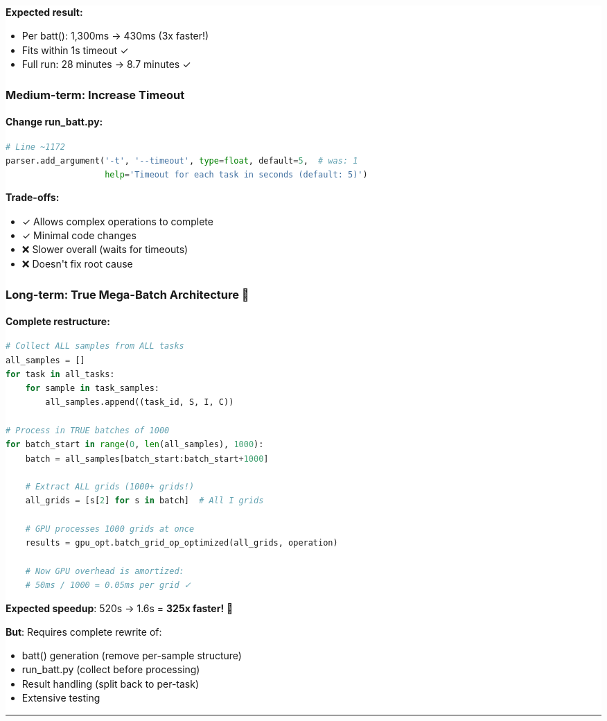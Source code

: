 **Expected result:**
- Per batt(): 1,300ms → 430ms (3x faster!)
- Fits within 1s timeout ✓
- Full run: 28 minutes → 8.7 minutes ✓

### Medium-term: Increase Timeout

**Change run_batt.py:**
```python
# Line ~1172
parser.add_argument('-t', '--timeout', type=float, default=5,  # was: 1
                    help='Timeout for each task in seconds (default: 5)')
```

**Trade-offs:**
- ✓ Allows complex operations to complete
- ✓ Minimal code changes
- ❌ Slower overall (waits for timeouts)
- ❌ Doesn't fix root cause

### Long-term: True Mega-Batch Architecture 🎯

**Complete restructure:**

```python
# Collect ALL samples from ALL tasks
all_samples = []
for task in all_tasks:
    for sample in task_samples:
        all_samples.append((task_id, S, I, C))

# Process in TRUE batches of 1000
for batch_start in range(0, len(all_samples), 1000):
    batch = all_samples[batch_start:batch_start+1000]
    
    # Extract ALL grids (1000+ grids!)
    all_grids = [s[2] for s in batch]  # All I grids
    
    # GPU processes 1000 grids at once
    results = gpu_opt.batch_grid_op_optimized(all_grids, operation)
    
    # Now GPU overhead is amortized:
    # 50ms / 1000 = 0.05ms per grid ✓
```

**Expected speedup**: 520s → 1.6s = **325x faster!** 🚀

**But**: Requires complete rewrite of:
- batt() generation (remove per-sample structure)
- run_batt.py (collect before processing)
- Result handling (split back to per-task)
- Extensive testing

---
